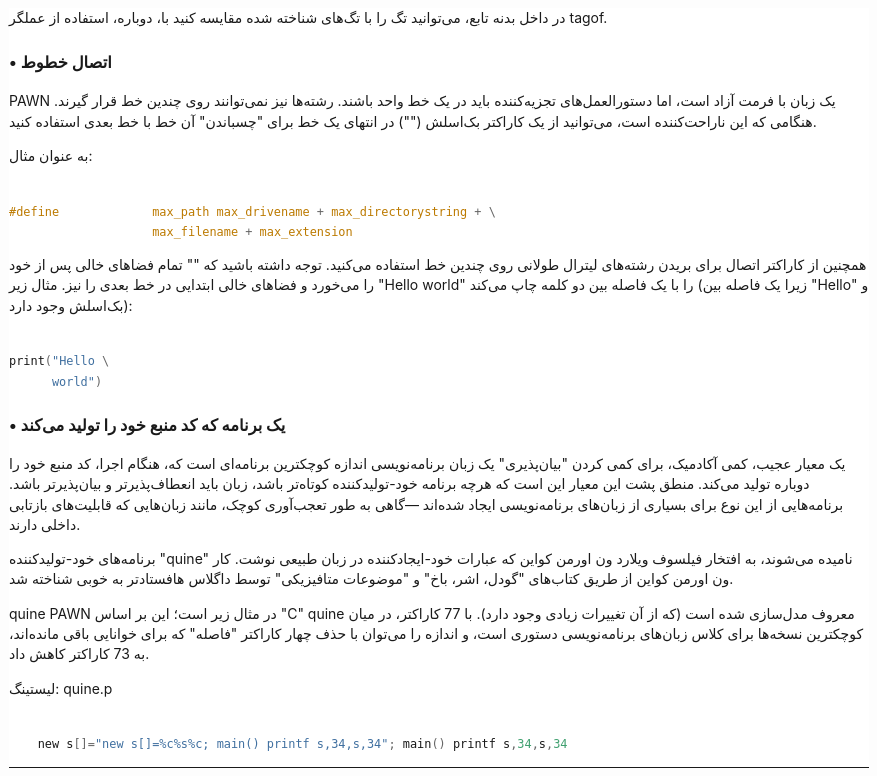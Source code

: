 در داخل بدنه تابع، می‌توانید تگ را با تگ‌های شناخته شده مقایسه کنید با،
دوباره، استفاده از عملگر tagof.

### • اتصال خطوط

PAWN یک زبان با فرمت آزاد است، اما دستورالعمل‌های تجزیه‌کننده باید در یک خط واحد باشند.
رشته‌ها نیز نمی‌توانند روی چندین خط قرار گیرند. هنگامی که این ناراحت‌کننده است،
می‌توانید از یک کاراکتر بک‌اسلش ("\") در انتهای یک خط برای "چسباندن" آن
خط با خط بعدی استفاده کنید.

به عنوان مثال:

```c

#define             max_path max_drivename + max_directorystring + \
                    max_filename + max_extension

```

همچنین از کاراکتر اتصال برای بریدن رشته‌های لیترال طولانی روی
چندین خط استفاده می‌کنید. توجه داشته باشید که "\" تمام فضاهای خالی پس از خود را
می‌خورد و فضاهای خالی ابتدایی در خط بعدی را نیز. مثال زیر "Hello
world" را با یک فاصله بین دو کلمه چاپ می‌کند (زیرا یک فاصله بین
"Hello" و بک‌اسلش وجود دارد):

```c

print("Hello \
      world")

```

### • یک برنامه که کد منبع خود را تولید می‌کند

یک معیار عجیب، کمی آکادمیک، برای کمی کردن "بیان‌پذیری" یک زبان برنامه‌نویسی
اندازه کوچکترین برنامه‌ای است که، هنگام اجرا، کد منبع خود را
دوباره تولید می‌کند. منطق پشت این معیار این است که هرچه برنامه خود-تولیدکننده کوتاه‌تر باشد،
زبان باید انعطاف‌پذیرتر و بیان‌پذیرتر باشد. برنامه‌هایی از این نوع برای بسیاری از زبان‌های برنامه‌نویسی
ایجاد شده‌اند —گاهی به طور تعجب‌آوری کوچک، مانند زبان‌هایی که
قابلیت‌های بازتابی داخلی دارند.

برنامه‌های خود-تولیدکننده "quine" نامیده می‌شوند، به افتخار
فیلسوف ویلارد ون اورمن کواین که عبارات خود-ایجادکننده در زبان طبیعی نوشت.
کار ون اورمن کواین از طریق کتاب‌های "گودل،
اشر، باخ" و "موضوعات متافیزیکی" توسط داگلاس هافستادتر به خوبی شناخته شد.

quine PAWN در مثال زیر است؛ این بر اساس "C" quine معروف
مدل‌سازی شده است (که از آن تغییرات زیادی وجود دارد). با 77 کاراکتر، در میان
کوچکترین نسخه‌ها برای کلاس زبان‌های برنامه‌نویسی دستوری است، و
اندازه را می‌توان با حذف چهار کاراکتر "فاصله" که
برای خوانایی باقی مانده‌اند، به 73 کاراکتر کاهش داد.

لیستینگ: quine.p

```c

    new s[]="new s[]=%c%s%c; main() printf s,34,s,34"; main() printf s,34,s,34

```

---